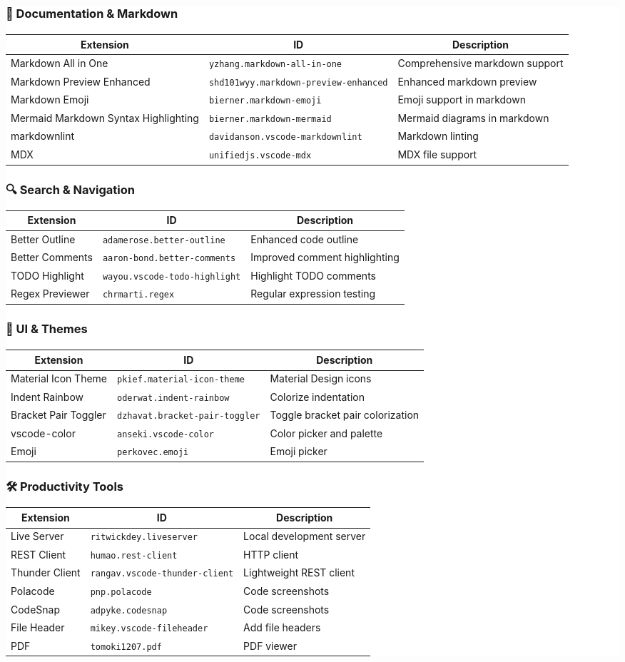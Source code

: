 ### 📄 Documentation & Markdown

| Extension                            | ID                                    | Description                    |
| ------------------------------------ | ------------------------------------- | ------------------------------ |
| Markdown All in One                  | `yzhang.markdown-all-in-one`          | Comprehensive markdown support |
| Markdown Preview Enhanced            | `shd101wyy.markdown-preview-enhanced` | Enhanced markdown preview      |
| Markdown Emoji                       | `bierner.markdown-emoji`              | Emoji support in markdown      |
| Mermaid Markdown Syntax Highlighting | `bierner.markdown-mermaid`            | Mermaid diagrams in markdown   |
| markdownlint                         | `davidanson.vscode-markdownlint`      | Markdown linting               |
| MDX                                  | `unifiedjs.vscode-mdx`                | MDX file support               |

### 🔍 Search & Navigation

| Extension       | ID                            | Description                   |
| --------------- | ----------------------------- | ----------------------------- |
| Better Outline  | `adamerose.better-outline`    | Enhanced code outline         |
| Better Comments | `aaron-bond.better-comments`  | Improved comment highlighting |
| TODO Highlight  | `wayou.vscode-todo-highlight` | Highlight TODO comments       |
| Regex Previewer | `chrmarti.regex`              | Regular expression testing    |

### 🎨 UI & Themes

| Extension            | ID                             | Description                      |
| -------------------- | ------------------------------ | -------------------------------- |
| Material Icon Theme  | `pkief.material-icon-theme`    | Material Design icons            |
| Indent Rainbow       | `oderwat.indent-rainbow`       | Colorize indentation             |
| Bracket Pair Toggler | `dzhavat.bracket-pair-toggler` | Toggle bracket pair colorization |
| vscode-color         | `anseki.vscode-color`          | Color picker and palette         |
| Emoji                | `perkovec.emoji`               | Emoji picker                     |

### 🛠️ Productivity Tools

| Extension      | ID                             | Description              |
| -------------- | ------------------------------ | ------------------------ |
| Live Server    | `ritwickdey.liveserver`        | Local development server |
| REST Client    | `humao.rest-client`            | HTTP client              |
| Thunder Client | `rangav.vscode-thunder-client` | Lightweight REST client  |
| Polacode       | `pnp.polacode`                 | Code screenshots         |
| CodeSnap       | `adpyke.codesnap`              | Code screenshots         |
| File Header    | `mikey.vscode-fileheader`      | Add file headers         |
| PDF            | `tomoki1207.pdf`               | PDF viewer               |

